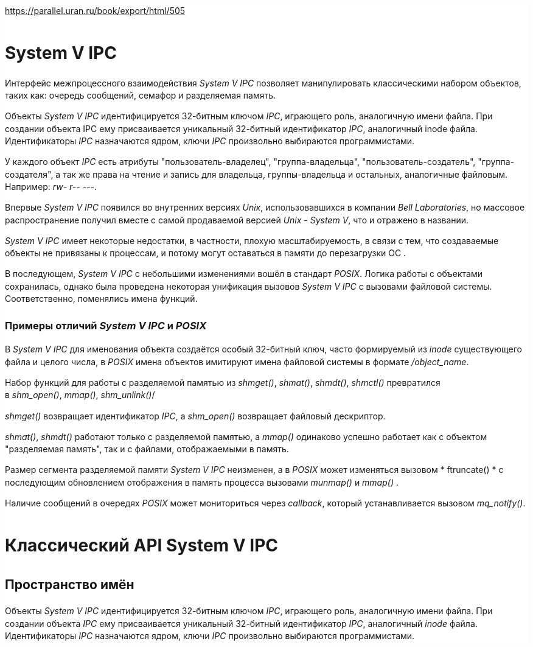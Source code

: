 https://parallel.uran.ru/book/export/html/505

# System V IPC

Интерфейс межпроцессного взаимодействия _System V IPC_ позволяет манипулировать классическими набором объектов, таких как: очередь сообщений, семафор и разделяемая память.

Объекты _System V IPC_ идентифицируется 32-битным ключом _IPC_, играющего роль, аналогичную имени файла. При создании объекта IPC ему присваивается уникальный 32-битный идентификатор _IPC_, аналогичный inode файла. Идентификаторы _IPC_ назначаются ядром, ключи _IPC_ произвольно выбираются программистами.

У каждого объект _IPC_ есть атрибуты "пользователь-владелец", "группа-владельца", "пользователь-создатель", "группа-создателя", а так же права на чтение и запись для владельца, группы-владельца и остальных, аналогичные файловым. Например: _rw- r-- ---_.

Впервые _System V IPC_ появился во внутренних версиях _Unix_, использовавшихся в компании _Bell Laboratories_, но массовое распространение получил вместе с самой продаваемой версией _Unix_ - _System V_, что и отражено в названии.

_System V IPC_ имеет некоторые недостатки, в частности, плохую масштабируемость, в связи с тем, что создаваемые объекты не привязаны к процессам, и потому могут оставаться в памяти до перезагрузки ОС .

В последующем, _System V IPC_ с небольшими изменениями вошёл в стандарт _POSIX_. Логика работы с объектами сохранилась, однако была проведена некоторая унификация вызовов _System V IPC_ с вызовами файловой системы. Соответственно, поменялись имена функций.

### Примеры отличий _System V IPC_ и _POSIX_

В _System V IPC_ для именования объекта создаётся особый 32-битный ключ, часто формируемый из _inode_ существующего файла и целого числа, в _POSIX_ имена объектов имитируют имена файловой системы в формате _/object_name_.

Набор функций для работы с разделяемой памятью из _shmget()_, _shmat()_, _shmdt()_, _shmctl()_ превратился в _shm_open()_, _mmap()_, _shm_unlink()_/

_shmget()_ возвращает идентификатор _IPC_, а _shm_open()_ возвращает файловый дескриптор.

_shmat()_, _shmdt()_ работают только с разделяемой памятью, а _mmap()_ одинаково успешно работает как с объектом "разделяемая память", так и с файлами, отображаемыми в память.

Размер сегмента разделяемой памяти _System V IPC_ неизменен, а в _POSIX_ может изменяться вызовом * ftruncate() * с последующим обновлением отображения в память процесса вызовами _munmap()_ и _mmap()_ .

Наличие сообщений в очередях _POSIX_ может мониториться через _callback_, который устанавливается вызовом _mq_notify()_.

# Классический API System V IPC

## Пространство имён

Объекты _System V IPC_ идентифицируется 32-битным ключом _IPC_, играющего роль, аналогичную имени файла. При создании объекта _IPC_ ему присваивается уникальный 32-битный идентификатор _IPC_, аналогичный _inode_ файла. Идентификаторы _IPC_ назначаются ядром, ключи _IPC_ произвольно выбираются программистами.
